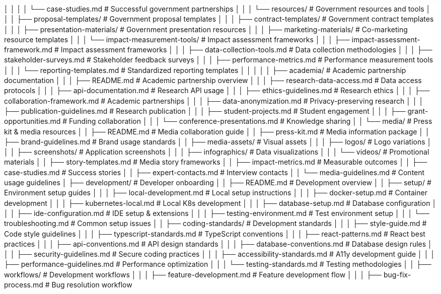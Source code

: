 │   │   │   │   └── case-studies.md                              # Successful government partnerships
│   │   │   └── resources/                                       # Government resources and tools
│   │   │       ├── proposal-templates/                          # Government proposal templates
│   │   │       ├── contract-templates/                          # Government contract templates
│   │   │       ├── presentation-materials/                      # Government presentation resources
│   │   │       ├── marketing-materials/                         # Co-marketing resource templates
│   │   │       └── impact-measurement-tools/                    # Impact assessment frameworks
│   │   │          ├── impact-assessment-framework.md            # Impact assessment frameworks
│   │   │          ├── data-collection-tools.md                  # Data collection methodologies
│   │   │          ├── stakeholder-surveys.md                    # Stakeholder feedback surveys
│   │   │          ├── performance-metrics.md                    # Performance measurement tools
│   │   │          └── reporting-templates.md                    # Standardized reporting templates
│   │   │
│   │   ├── academia/                                            # Academic partnership documentation
│   │   │   ├── README.md                                        # Academic partnership overview
│   │   │   ├── research-data-access.md                          # Data access protocols
│   │   │   ├── api-documentation.md                             # Research API usage
│   │   │   ├── ethics-guidelines.md                             # Research ethics
│   │   │   ├── collaboration-framework.md                       # Academic partnerships
│   │   │   ├── data-anonymization.md                            # Privacy-preserving research
│   │   │   ├── publication-guidelines.md                        # Research publication
│   │   │   ├── student-projects.md                              # Student engagement
│   │   │   ├── grant-opportunities.md                           # Funding collaboration
│   │   │   └── conference-presentations.md                      # Knowledge sharing
│   │   └── media/                                               # Press kit & media resources
│   │       ├── README.md                                        # Media collaboration guide
│   │       ├── press-kit.md                                     # Media information package
│   │       ├── brand-guidelines.md                              # Brand usage standards
│   │       ├── media-assets/                                    # Visual assets
│   │       │   ├── logos/                                       # Logo variations
│   │       │   ├── screenshots/                                 # Application screenshots
│   │       │   ├── infographics/                                # Data visualizations
│   │       │   └── videos/                                      # Promotional materials
│   │       ├── story-templates.md                               # Media story frameworks
│   │       ├── impact-metrics.md                                # Measurable outcomes
│   │       ├── case-studies.md                                  # Success stories
│   │       ├── expert-contacts.md                               # Interview contacts
│   │       └── media-guidelines.md                              # Content usage guidelines
│   ├── development/                                             # Developer onboarding
│   │   ├── README.md                                            # Development overview
│   │   ├── setup/                                               # Environment setup guides
│   │   │   ├── local-development.md                             # Local setup instructions
│   │   │   ├── docker-setup.md                                  # Container development
│   │   │   ├── kubernetes-local.md                              # Local K8s development
│   │   │   ├── database-setup.md                                # Database configuration
│   │   │   ├── ide-configuration.md                             # IDE setup & extensions
│   │   │   ├── testing-environment.md                           # Test environment setup
│   │   │   └── troubleshooting.md                               # Common setup issues
│   │   ├── coding-standards/                                    # Development standards
│   │   │   ├── style-guide.md                                   # Code style guidelines
│   │   │   ├── typescript-standards.md                          # TypeScript conventions
│   │   │   ├── react-patterns.md                                # React best practices
│   │   │   ├── api-conventions.md                               # API design standards
│   │   │   ├── database-conventions.md                          # Database design rules
│   │   │   ├── security-guidelines.md                           # Secure coding practices
│   │   │   ├── accessibility-standards.md                       # A11y development guide
│   │   │   ├── performance-guidelines.md                        # Performance optimization
│   │   │   └── testing-standards.md                             # Testing methodologies
│   │   ├── workflows/                                           # Development workflows
│   │   │   ├── feature-development.md                           # Feature development flow
│   │   │   ├── bug-fix-process.md                               # Bug resolution workflow